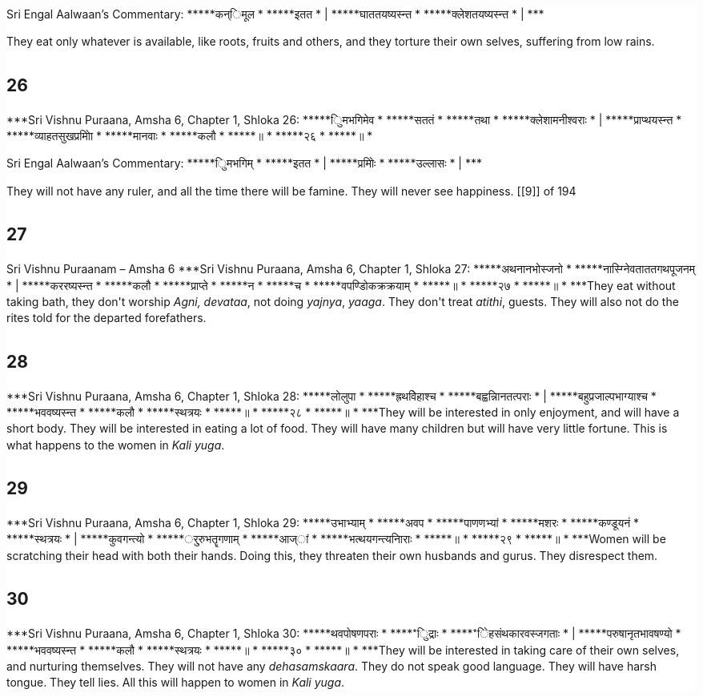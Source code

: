 Sri Engal Aalwaan’s Commentary: *****कन्िमूल * *****इतत * | *****घाततयष्यस्न्त * *****क्लेशतयष्यस्न्त * | ***



They eat only whatever is available, like roots, fruits and others, and they torture their own selves, suffering from low rains. 





## 26
***Sri Vishnu Puraana, Amsha 6, Chapter 1, Shloka 26:  *****िुमभगिमेव * *****सततं * *****तथा * *****क्लेशामनीश्वराः * | *****प्राप्थयस्न्त * *****व्याहतसुखप्रमोिा * *****मानवाः * *****कलौ * *****॥ * *****२६ * *****॥ *   
   
Sri Engal Aalwaan’s Commentary: *****िुमभगिम् * *****इतत * | *****प्रमोिः * *****उल्लासः * | ***



They will not have any ruler, and all the time there will be famine. They will never see happiness.  [[9]] of 194 





## 27
Sri Vishnu Puraanam – Amsha 6 ***Sri Vishnu Puraana, Amsha 6, Chapter 1, Shloka 27:  *****अथनानभोस्जनो * *****नास्ग्निेवताततगथपूजनम् * | *****कररष्यस्न्त * *****कलौ * *****प्राप्ते * *****न * *****च * *****वपण्डोिकक्रक्रयाम् * *****॥ * *****२७ * *****॥ * ***They eat without taking bath, they don't worship *Agni, devataa*, not doing *yajnya*, *yaaga*. They don't treat *atithi*, guests. They will also not do the rites told for the departed forefathers. 





## 28
***Sri Vishnu Puraana, Amsha 6, Chapter 1, Shloka 28:  *****लोलुपा * *****ह्रथविेहाश्च * *****बह्वन्नािनतत्पराः * | *****बहुप्रजाल्पभाग्याश्च * *****भववष्यस्न्त * *****कलौ * *****स्थत्रयः * *****॥ * *****२८ * *****॥ * ***They will be interested in only enjoyment, and will have a short body. They will be interested in eating a lot of food. They will have many children but will have very little fortune. This is what happens to the women in *Kali yuga*. 





## 29
***Sri Vishnu Puraana, Amsha 6, Chapter 1, Shloka 29:  *****उभाभ्याम् * *****अवप * *****पाणणभ्यां * *****मशरः * *****कण्डूयनं * *****स्थत्रयः * | *****कुवगन्त्यो * *****र्ुरुभतॄगणाम् * *****आज्ां * *****भत्थयगन्त्यनािराः * *****॥ * *****२९ * *****॥ * ***Women will be scratching their head with both their hands. Doing this, they threaten their own husbands and gurus. They disrespect them. 





## 30
***Sri Vishnu Puraana, Amsha 6, Chapter 1, Shloka 30:  *****थवपोषणपराः * *****िुद्राः * *****िेहसंथकारवस्जगताः * | *****परुषानृतभावषण्यो * *****भववष्यस्न्त * *****कलौ * *****स्थत्रयः * *****॥ * *****३० * *****॥ * ***They will be interested in taking care of their own selves, and nurturing themselves. They will not have any *dehasamskaara*. They do not speak good language. They will have harsh tongue. They tell lies. All this will happen to women in *Kali yuga*. 
